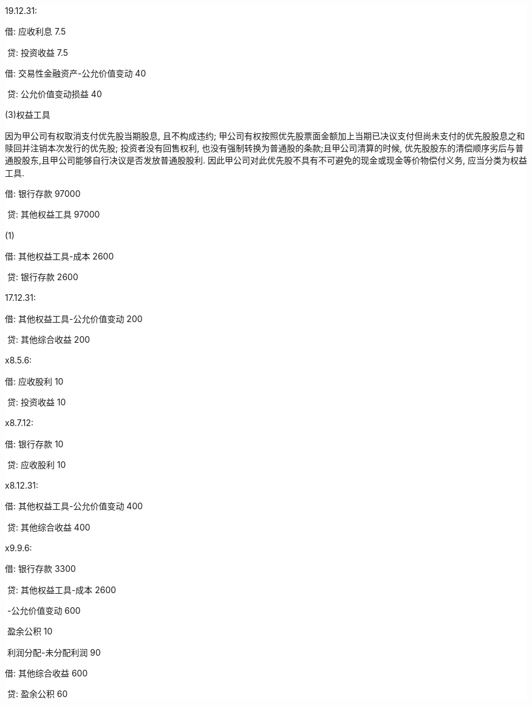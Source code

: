 19.12.31:

借: 应收利息	7.5

​	贷: 投资收益	7.5

借: 交易性金融资产-公允价值变动	40

​	贷: 公允价值变动损益	40

(3)权益工具

因为甲公司有权取消支付优先股当期股息, 且不构成违约; 甲公司有权按照优先股票面金额加上当期已决议支付但尚未支付的优先股股息之和赎回并注销本次发行的优先股; 投资者没有回售权利, 也没有强制转换为普通股的条款;且甲公司清算的时候, 优先股股东的清偿顺序劣后与普通股股东,且甲公司能够自行决议是否发放普通股股利. 因此甲公司对此优先股不具有不可避免的现金或现金等价物偿付义务, 应当分类为权益工具.

借: 银行存款	97000

​	贷: 其他权益工具	97000



(1)

借: 其他权益工具-成本	2600

​	贷: 银行存款	2600

17.12.31:

借: 其他权益工具-公允价值变动	200

​	贷: 其他综合收益	200

x8.5.6:

借: 应收股利	10

​	贷: 投资收益	10

x8.7.12:

借: 银行存款	10

​	贷: 应收股利	10

x8.12.31:

借: 其他权益工具-公允价值变动	400

​	贷: 其他综合收益	400

x9.9.6:

借: 银行存款	3300

​	贷: 其他权益工具-成本	2600

​								-公允价值变动	600

​		盈余公积	10

​		利润分配-未分配利润	90

借: 其他综合收益	600

​	贷: 盈余公积	60
